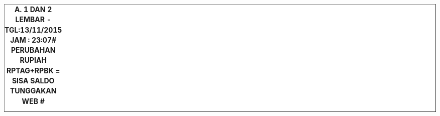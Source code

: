 

<HTML>
<HEAD>
<META HTTP-EQUIV="Content-Type" CONTENT="text/html;charset=windows-1252">
<TITLE>MONITOR LEMBAR BILLMAN NOPEMBER 2015 - RAYON GIANYAR</TITLE> 


</HEAD>
<BODY>
<TABLE BORDER=1 BGCOLOR=#ffffff CELLSPACING=0><FONT FACE="Segoe UI" COLOR=#000000><CAPTION><B>A. 1 DAN 2 LEMBAR  - TGL:13/11/2015 JAM : 23:07# PERUBAHAN RUPIAH RPTAG+RPBK = SISA SALDO TUNGGAKAN WEB #</B></CAPTION></FONT>
